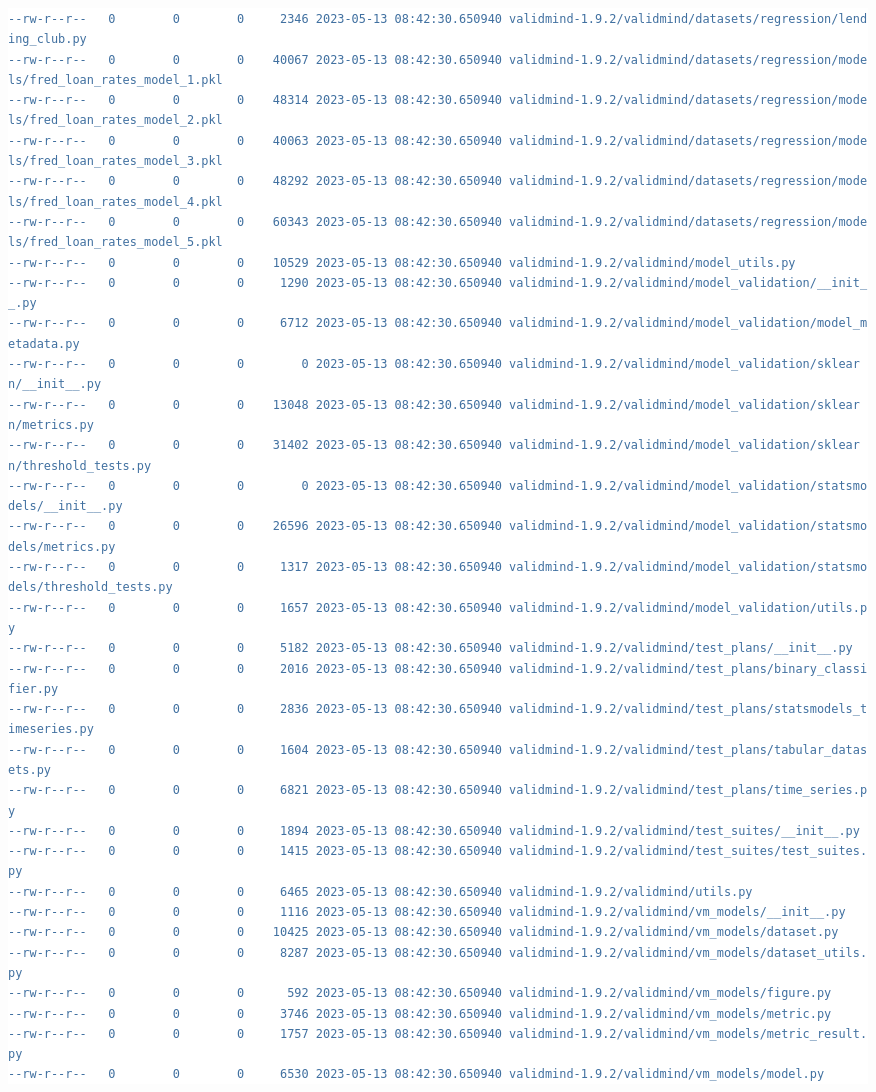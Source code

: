 ```diff
--rw-r--r--   0        0        0     2346 2023-05-13 08:42:30.650940 validmind-1.9.2/validmind/datasets/regression/lending_club.py
--rw-r--r--   0        0        0    40067 2023-05-13 08:42:30.650940 validmind-1.9.2/validmind/datasets/regression/models/fred_loan_rates_model_1.pkl
--rw-r--r--   0        0        0    48314 2023-05-13 08:42:30.650940 validmind-1.9.2/validmind/datasets/regression/models/fred_loan_rates_model_2.pkl
--rw-r--r--   0        0        0    40063 2023-05-13 08:42:30.650940 validmind-1.9.2/validmind/datasets/regression/models/fred_loan_rates_model_3.pkl
--rw-r--r--   0        0        0    48292 2023-05-13 08:42:30.650940 validmind-1.9.2/validmind/datasets/regression/models/fred_loan_rates_model_4.pkl
--rw-r--r--   0        0        0    60343 2023-05-13 08:42:30.650940 validmind-1.9.2/validmind/datasets/regression/models/fred_loan_rates_model_5.pkl
--rw-r--r--   0        0        0    10529 2023-05-13 08:42:30.650940 validmind-1.9.2/validmind/model_utils.py
--rw-r--r--   0        0        0     1290 2023-05-13 08:42:30.650940 validmind-1.9.2/validmind/model_validation/__init__.py
--rw-r--r--   0        0        0     6712 2023-05-13 08:42:30.650940 validmind-1.9.2/validmind/model_validation/model_metadata.py
--rw-r--r--   0        0        0        0 2023-05-13 08:42:30.650940 validmind-1.9.2/validmind/model_validation/sklearn/__init__.py
--rw-r--r--   0        0        0    13048 2023-05-13 08:42:30.650940 validmind-1.9.2/validmind/model_validation/sklearn/metrics.py
--rw-r--r--   0        0        0    31402 2023-05-13 08:42:30.650940 validmind-1.9.2/validmind/model_validation/sklearn/threshold_tests.py
--rw-r--r--   0        0        0        0 2023-05-13 08:42:30.650940 validmind-1.9.2/validmind/model_validation/statsmodels/__init__.py
--rw-r--r--   0        0        0    26596 2023-05-13 08:42:30.650940 validmind-1.9.2/validmind/model_validation/statsmodels/metrics.py
--rw-r--r--   0        0        0     1317 2023-05-13 08:42:30.650940 validmind-1.9.2/validmind/model_validation/statsmodels/threshold_tests.py
--rw-r--r--   0        0        0     1657 2023-05-13 08:42:30.650940 validmind-1.9.2/validmind/model_validation/utils.py
--rw-r--r--   0        0        0     5182 2023-05-13 08:42:30.650940 validmind-1.9.2/validmind/test_plans/__init__.py
--rw-r--r--   0        0        0     2016 2023-05-13 08:42:30.650940 validmind-1.9.2/validmind/test_plans/binary_classifier.py
--rw-r--r--   0        0        0     2836 2023-05-13 08:42:30.650940 validmind-1.9.2/validmind/test_plans/statsmodels_timeseries.py
--rw-r--r--   0        0        0     1604 2023-05-13 08:42:30.650940 validmind-1.9.2/validmind/test_plans/tabular_datasets.py
--rw-r--r--   0        0        0     6821 2023-05-13 08:42:30.650940 validmind-1.9.2/validmind/test_plans/time_series.py
--rw-r--r--   0        0        0     1894 2023-05-13 08:42:30.650940 validmind-1.9.2/validmind/test_suites/__init__.py
--rw-r--r--   0        0        0     1415 2023-05-13 08:42:30.650940 validmind-1.9.2/validmind/test_suites/test_suites.py
--rw-r--r--   0        0        0     6465 2023-05-13 08:42:30.650940 validmind-1.9.2/validmind/utils.py
--rw-r--r--   0        0        0     1116 2023-05-13 08:42:30.650940 validmind-1.9.2/validmind/vm_models/__init__.py
--rw-r--r--   0        0        0    10425 2023-05-13 08:42:30.650940 validmind-1.9.2/validmind/vm_models/dataset.py
--rw-r--r--   0        0        0     8287 2023-05-13 08:42:30.650940 validmind-1.9.2/validmind/vm_models/dataset_utils.py
--rw-r--r--   0        0        0      592 2023-05-13 08:42:30.650940 validmind-1.9.2/validmind/vm_models/figure.py
--rw-r--r--   0        0        0     3746 2023-05-13 08:42:30.650940 validmind-1.9.2/validmind/vm_models/metric.py
--rw-r--r--   0        0        0     1757 2023-05-13 08:42:30.650940 validmind-1.9.2/validmind/vm_models/metric_result.py
--rw-r--r--   0        0        0     6530 2023-05-13 08:42:30.650940 validmind-1.9.2/validmind/vm_models/model.py
```